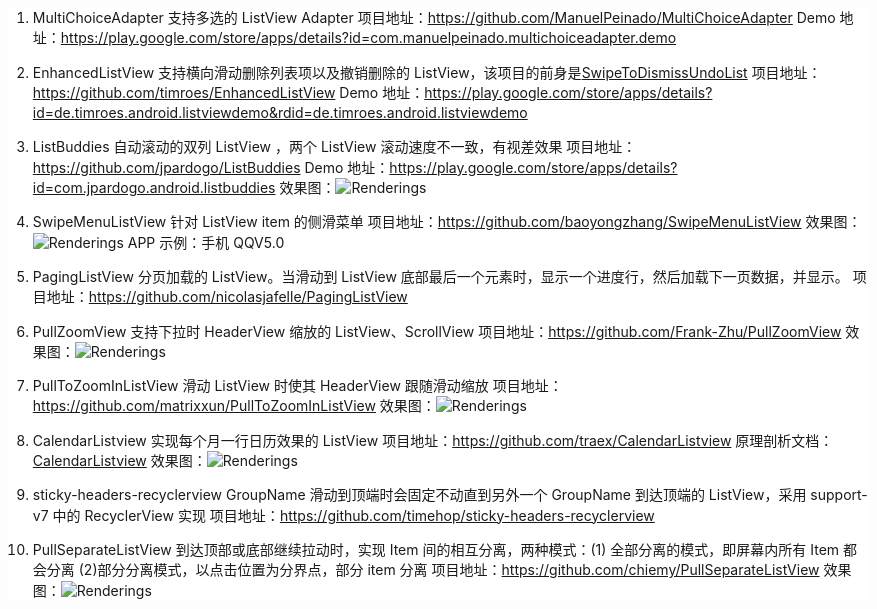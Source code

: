 1. MultiChoiceAdapter
支持多选的 ListView Adapter
项目地址：https://github.com/ManuelPeinado/MultiChoiceAdapter
Demo 地址：https://play.google.com/store/apps/details?id=com.manuelpeinado.multichoiceadapter.demo

1. EnhancedListView
支持横向滑动删除列表项以及撤销删除的 ListView，该项目的前身是[SwipeToDismissUndoList](https://github.com/timroes/SwipeToDismissUndoList)
项目地址：https://github.com/timroes/EnhancedListView
Demo 地址：https://play.google.com/store/apps/details?id=de.timroes.android.listviewdemo&rdid=de.timroes.android.listviewdemo

1. ListBuddies
自动滚动的双列 ListView ，两个 ListView 滚动速度不一致，有视差效果
项目地址：https://github.com/jpardogo/ListBuddies
Demo 地址：https://play.google.com/store/apps/details?id=com.jpardogo.android.listbuddies
效果图：![Renderings](https://raw.github.com/jpardogo/ListBuddies/master/art/screenshot_listbuddies_2.png)

1. SwipeMenuListView
针对 ListView item 的侧滑菜单
项目地址：https://github.com/baoyongzhang/SwipeMenuListView
效果图：![Renderings](https://raw.githubusercontent.com/baoyongzhang/SwipeMenuListView/master/demo.gif)
APP 示例：手机 QQV5.0

1. PagingListView
分页加载的 ListView。当滑动到 ListView 底部最后一个元素时，显示一个进度行，然后加载下一页数据，并显示。
项目地址：https://github.com/nicolasjafelle/PagingListView

1. PullZoomView
支持下拉时 HeaderView 缩放的 ListView、ScrollView
项目地址：https://github.com/Frank-Zhu/PullZoomView
效果图：![Renderings](https://raw.githubusercontent.com/Frank-Zhu/PullZoomView/master/art/pull-to-zoom.gif)

1. PullToZoomInListView
滑动 ListView 时使其 HeaderView 跟随滑动缩放
项目地址：https://github.com/matrixxun/PullToZoomInListView
效果图：![Renderings](https://github.com/matrixxun/PullToZoomInListView/raw/master/art/pull-to-zoom.gif)

1. CalendarListview
实现每个月一行日历效果的 ListView
项目地址：https://github.com/traex/CalendarListview
原理剖析文档：[CalendarListview](http://a.codekk.com/detail/Android/Rogary/CalendarListView%20%E6%BA%90%E7%A0%81%E8%A7%A3%E6%9E%90)
效果图：![Renderings](https://github.com/traex/CalendarListview/raw/master/demo.gif)

1. sticky-headers-recyclerview
GroupName 滑动到顶端时会固定不动直到另外一个 GroupName 到达顶端的 ListView，采用 support-v7 中的 RecyclerView 实现
项目地址：https://github.com/timehop/sticky-headers-recyclerview

1. PullSeparateListView
到达顶部或底部继续拉动时，实现 Item 间的相互分离，两种模式：(1) 全部分离的模式，即屏幕内所有 Item 都会分离 (2)部分分离模式，以点击位置为分界点，部分 item 分离
项目地址：https://github.com/chiemy/PullSeparateListView
效果图：![Renderings](https://github.com/chiemy/PullSeparateListView/raw/master/capture.gif)
